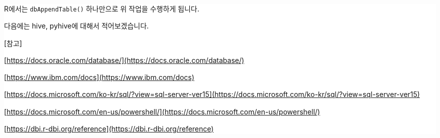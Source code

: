 R에서는 `dbAppendTable()` 하나만으로 위 작업을 수행하게 됩니다.



다음에는 hive, pyhive에 대해서 적어보겠습니다. 







[참고]

[https://docs.oracle.com/database/](https://docs.oracle.com/database/)

[https://www.ibm.com/docs](https://www.ibm.com/docs)

[https://docs.microsoft.com/ko-kr/sql/?view=sql-server-ver15](https://docs.microsoft.com/ko-kr/sql/?view=sql-server-ver15)

[https://docs.microsoft.com/en-us/powershell/](https://docs.microsoft.com/en-us/powershell/)

[https://dbi.r-dbi.org/reference](https://dbi.r-dbi.org/reference)